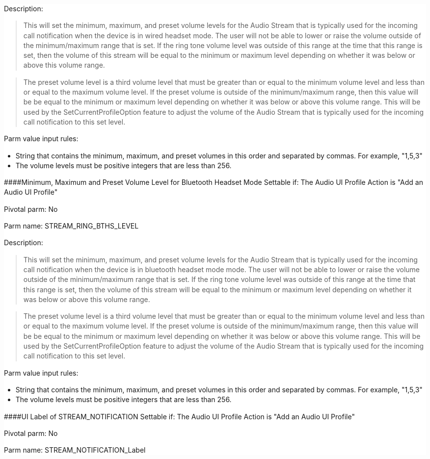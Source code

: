Description: 

>This will set the minimum, maximum, and preset volume levels for the Audio Stream that is typically used for the incoming call notification when the device is in wired headset mode. The user will not be able to lower or raise the volume outside of the minimum/maximum range that is set. If the ring tone volume level was outside of this range at the time that this range is set, then the volume of this stream will be equal to the minimum or maximum level depending on whether it was below or above this volume range.

>The preset volume level is a third volume level that must be greater than or equal to the minimum volume level and less than or equal to the maximum volume level. If the preset volume is outside of the minimum/maximum range, then this value will be be equal to the minimum or maximum level depending on whether it was below or above this volume range. This will be used by the SetCurrentProfileOption feature to adjust the volume of the Audio Stream that is typically used for the incoming call notification to this set level.

Parm value input rules: 

* String that contains the minimum, maximum, and preset volumes in this order and separated by commas. For example, "1,5,3"
* The volume levels must be positive integers that are less than 256.

####Minimum, Maximum and Preset Volume Level for Bluetooth Headset Mode
Settable if: The Audio UI Profile Action is "Add an Audio UI Profile"

Pivotal parm: No

Parm name: STREAM_RING_BTHS_LEVEL

Description: 

>This will set the minimum, maximum, and preset volume levels for the Audio Stream that is typically used for the incoming call notification when the device is in bluetooth headset mode mode. The user will not be able to lower or raise the volume outside of the minimum/maximum range that is set. If the ring tone volume level was outside of this range at the time that this range is set, then the volume of this stream will be equal to the minimum or maximum level depending on whether it was below or above this volume range.

>The preset volume level is a third volume level that must be greater than or equal to the minimum volume level and less than or equal to the maximum volume level. If the preset volume is outside of the minimum/maximum range, then this value will be be equal to the minimum or maximum level depending on whether it was below or above this volume range. This will be used by the SetCurrentProfileOption feature to adjust the volume of the Audio Stream that is typically used for the incoming call notification to this set level.

Parm value input rules: 

* String that contains the minimum, maximum, and preset volumes in this order and separated by commas. For example, "1,5,3"
* The volume levels must be positive integers that are less than 256.

####UI Label of STREAM_NOTIFICATION
Settable if: The Audio UI Profile Action is "Add an Audio UI Profile"

Pivotal parm: No

Parm name: STREAM_NOTIFICATION_Label
